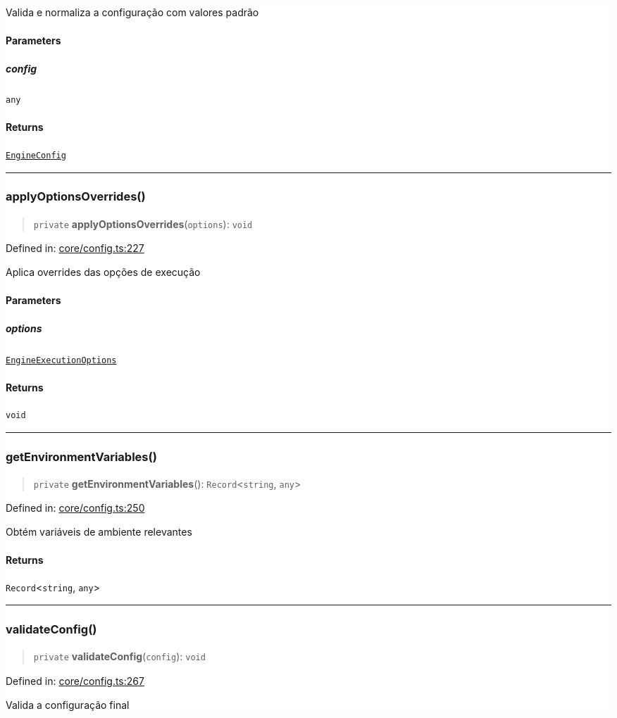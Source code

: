 Valida e normaliza a configuração com valores padrão

#### Parameters

##### config

`any`

#### Returns

[`EngineConfig`](../interfaces/EngineConfig.md)

***

### applyOptionsOverrides()

> `private` **applyOptionsOverrides**(`options`): `void`

Defined in: [core/config.ts:227](https://github.com/marcuspmd/flow-test/blob/c1e02fa49ac7e6bc58b50e23ea92679f9f2bcadb/src/core/config.ts#L227)

Aplica overrides das opções de execução

#### Parameters

##### options

[`EngineExecutionOptions`](../interfaces/EngineExecutionOptions.md)

#### Returns

`void`

***

### getEnvironmentVariables()

> `private` **getEnvironmentVariables**(): `Record`\<`string`, `any`\>

Defined in: [core/config.ts:250](https://github.com/marcuspmd/flow-test/blob/c1e02fa49ac7e6bc58b50e23ea92679f9f2bcadb/src/core/config.ts#L250)

Obtém variáveis de ambiente relevantes

#### Returns

`Record`\<`string`, `any`\>

***

### validateConfig()

> `private` **validateConfig**(`config`): `void`

Defined in: [core/config.ts:267](https://github.com/marcuspmd/flow-test/blob/c1e02fa49ac7e6bc58b50e23ea92679f9f2bcadb/src/core/config.ts#L267)

Valida a configuração final
